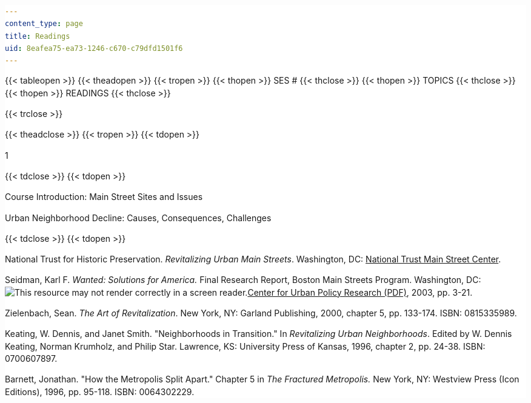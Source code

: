 ```yaml
---
content_type: page
title: Readings
uid: 8eafea75-ea73-1246-c670-c79dfd1501f6
---
```


{{< tableopen >}}
{{< theadopen >}}
{{< tropen >}}
{{< thopen >}}
SES #
{{< thclose >}}
{{< thopen >}}
TOPICS
{{< thclose >}}
{{< thopen >}}
READINGS
{{< thclose >}}

{{< trclose >}}

{{< theadclose >}}
{{< tropen >}}
{{< tdopen >}}


1


{{< tdclose >}}
{{< tdopen >}}


Course Introduction: Main Street Sites and Issues

Urban Neighborhood Decline: Causes, Consequences, Challenges


{{< tdclose >}}
{{< tdopen >}}


National Trust for Historic Preservation. _Revitalizing Urban Main Streets_. Washington, DC: [National Trust Main Street Center](http://www.preservationnation.org/main-street/).

Seidman, Karl F. _Wanted: Solutions for America._ Final Research Report, Boston Main Streets Program. Washington, DC: ![This resource may not render correctly in a screen reader.](/images/inacessible.gif)[Center for Urban Policy Research (PDF)](http://cupr.rutgers.edu/), 2003, pp. 3-21.

Zielenbach, Sean. _The Art of Revitalization_. New York, NY: Garland Publishing, 2000, chapter 5, pp. 133-174. ISBN: 0815335989.

Keating, W. Dennis, and Janet Smith. "Neighborhoods in Transition." In _Revitalizing Urban Neighborhoods_. Edited by W. Dennis Keating, Norman Krumholz, and Philip Star. Lawrence, KS: University Press of Kansas, 1996, chapter 2, pp. 24-38. ISBN: 0700607897.

Barnett, Jonathan. "How the Metropolis Split Apart." Chapter 5 in _The Fractured Metropolis._ New York, NY: Westview Press (Icon Editions), 1996, pp. 95-118. ISBN: 0064302229.
